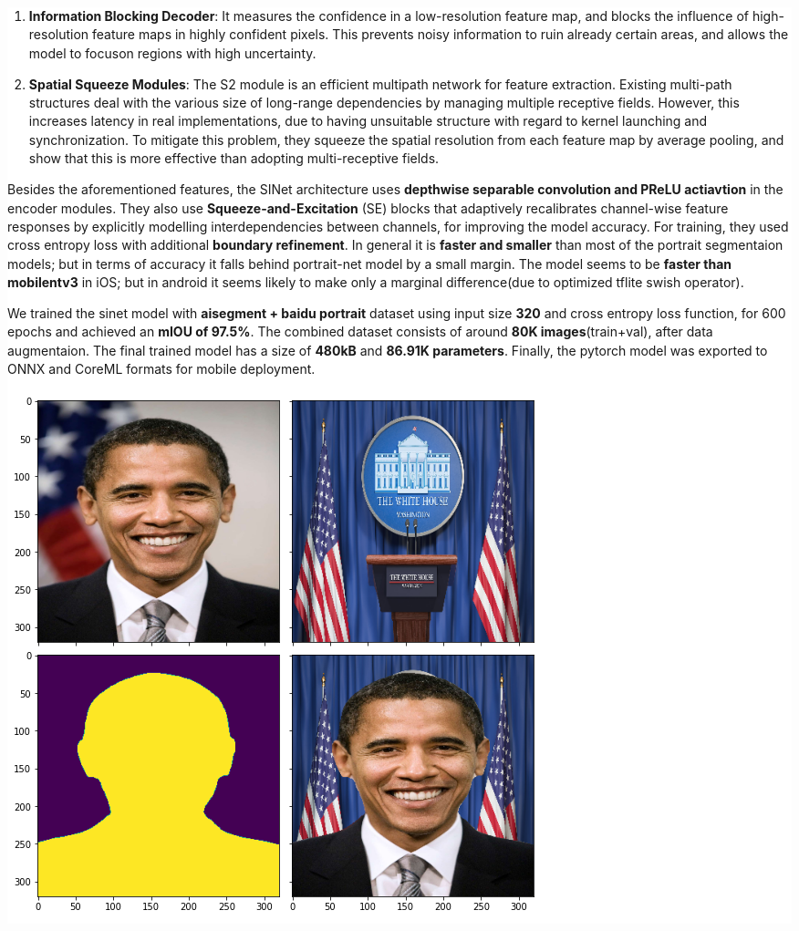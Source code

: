 1. **Information Blocking Decoder**: It measures the confidence in a low-resolution feature map, and blocks the influence of high-resolution feature maps in
highly confident pixels. This prevents noisy information to ruin already certain areas, and allows the model to focuson regions with high uncertainty.  

2. **Spatial Squeeze Modules**: The S2 module is an efficient multipath network for feature extraction. Existing multi-path structures deal with the various size of long-range dependencies by managing multiple receptive fields. However, this increases latency in real implementations, due to having unsuitable structure with regard to kernel launching and synchronization. To mitigate this problem, they squeeze the spatial resolution from each feature map by average pooling, and show that this is more effective than adopting multi-receptive fields.


Besides the aforementioned features, the SINet architecture uses **depthwise separable convolution and PReLU actiavtion** in the encoder modules. They also use **Squeeze-and-Excitation** (SE) blocks that adaptively recalibrates channel-wise feature responses by explicitly modelling interdependencies between channels, for improving the model accuracy. For training, they used cross entropy loss with additional **boundary refinement**. In general it is **faster and smaller** than most of the  portrait segmentaion models; but in terms of accuracy it falls behind portrait-net model by a small margin. The model seems to be **faster than mobilentv3** in iOS; but in android it seems likely to make only a marginal difference(due to optimized tflite swish operator).


We trained the sinet model with **aisegment + baidu portrait** dataset using input size **320** and cross entropy loss function, for 600 epochs and achieved an **mIOU of  97.5%**. The combined dataset consists of around **80K images**(train+val), after data augmentaion. The final trained model has a size of **480kB** and **86.91K parameters**. Finally, the pytorch model was exported to ONNX and CoreML formats for mobile deployment.

![Screenshot](SINet/SINet_Result.png)
